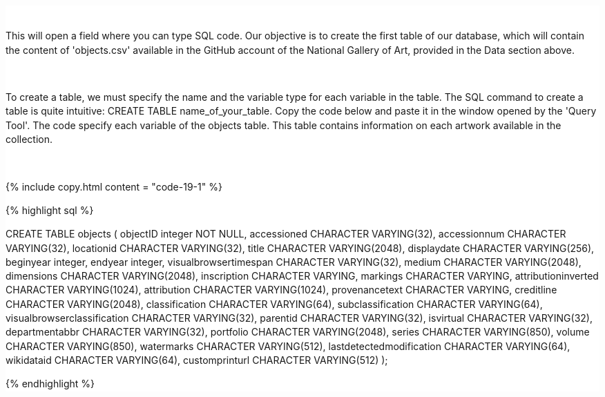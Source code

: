 <br>

This will open a field where you can type SQL code. Our objective is to create the first table of our database, which will contain the content of 'objects.csv' available in the GitHub account of the National Gallery of Art, provided in the Data section above. 

<br>

To create a table, we must specify the name and the variable type for each variable in the table. The SQL command to create a table is quite intuitive: CREATE TABLE name_of_your_table. Copy the code below and paste it in the window opened by the 'Query Tool'. The code specify each variable of the objects table. This table contains information on each artwork available in the collection. 

<br>

{% include copy.html content = "code-19-1" %}
<div id = "code-19-1">
{% highlight sql %}

CREATE TABLE objects (
    objectID                    integer NOT NULL,
    accessioned                   CHARACTER VARYING(32),
    accessionnum                  CHARACTER VARYING(32),
    locationid                    CHARACTER VARYING(32),
    title                         CHARACTER VARYING(2048),
    displaydate                   CHARACTER VARYING(256),
    beginyear                     integer,
    endyear                       integer,
    visualbrowsertimespan         CHARACTER VARYING(32),
    medium                        CHARACTER VARYING(2048),
    dimensions                    CHARACTER VARYING(2048),
    inscription                   CHARACTER VARYING,
    markings                      CHARACTER VARYING,
    attributioninverted           CHARACTER VARYING(1024),
    attribution                   CHARACTER VARYING(1024),
    provenancetext                CHARACTER VARYING,
    creditline                    CHARACTER VARYING(2048),
    classification                CHARACTER VARYING(64),
    subclassification             CHARACTER VARYING(64),
    visualbrowserclassification   CHARACTER VARYING(32),
    parentid                      CHARACTER VARYING(32),
    isvirtual                     CHARACTER VARYING(32),
    departmentabbr                CHARACTER VARYING(32),
    portfolio                     CHARACTER VARYING(2048),
    series                        CHARACTER VARYING(850),
    volume                        CHARACTER VARYING(850),
    watermarks                    CHARACTER VARYING(512),
    lastdetectedmodification      CHARACTER VARYING(64),
    wikidataid                    CHARACTER VARYING(64),
    customprinturl                CHARACTER VARYING(512)
);

{% endhighlight %}

</div>
